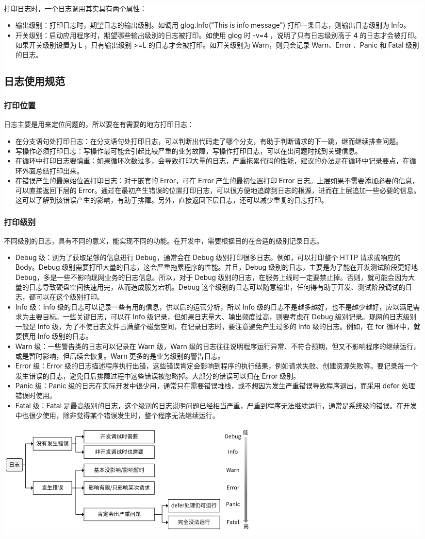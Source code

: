 打印日志时，一个日志调用其实具有两个属性：

- 输出级别：打印日志时，期望日志的输出级别。如调用 glog.Info("This is info message") 打印一条日志，则输出日志级别为 Info。
- 开关级别：启动应用程序时，期望哪些输出级别的日志被打印。如使用 glog 时 -v=4 ，说明了只有日志级别高于 4 的日志才会被打印。如果开关级别设置为 L ，只有输出级别 >=L 的日志才会被打印。如开关级别为 Warn，则只会记录 Warn、Error 、Panic 和 Fatal 级别的日志。

## 日志使用规范

### 打印位置

日志主要是用来定位问题的，所以要在有需要的地方打印日志：

- 在分支语句处打印日志：在分支语句处打印日志，可以判断出代码走了哪个分支，有助于判断请求的下一跳，继而继续排查问题。
- 写操作必须打印日志：写操作最可能会引起比较严重的业务故障，写操作打印日志，可以在出问题时找到关键信息。
- 在循环中打印日志要慎重：如果循环次数过多，会导致打印大量的日志，严重拖累代码的性能，建议的办法是在循环中记录要点，在循环外面总结打印出来。
- 在错误产生的最原始位置打印日志：对于嵌套的 Error，可在 Error 产生的最初位置打印 Error 日志。上层如果不需要添加必要的信息，可以直接返回下层的 Error。通过在最初产生错误的位置打印日志，可以很方便地追踪到日志的根源，进而在上层追加一些必要的信息。这可以了解到该错误产生的影响，有助于排障。另外，直接返回下层日志，还可以减少重复的日志打印。

### 打印级别

不同级别的日志，具有不同的意义，能实现不同的功能。在开发中，需要根据目的在合适的级别记录日志。

- Debug 级：别为了获取足够的信息进行 Debug，通常会在 Debug 级别打印很多日志。例如，可以打印整个 HTTP 请求或响应的 Body。Debug 级别需要打印大量的日志，这会严重拖累程序的性能。并且，Debug 级别的日志，主要是为了能在开发测试阶段更好地 Debug，多是一些不影响现网业务的日志信息。所以，对于 Debug 级别的日志，在服务上线时一定要禁止掉。否则，就可能会因为大量的日志导致硬盘空间快速用完，从而造成服务宕机。Debug 这个级别的日志可以随意输出，任何得有助于开发、测试阶段调试的日志，都可以在这个级别打印。
- Info 级：Info 级的日志可以记录一些有用的信息，供以后的运营分析，所以 Info 级的日志不是越多越好，也不是越少越好，应以满足需求为主要目标。一些关键日志，可以在 Info 级记录，但如果日志量大、输出频度过高，则要考虑在 Debug 级别记录。现网的日志级别一般是 Info 级，为了不使日志文件占满整个磁盘空间，在记录日志时，要注意避免产生过多的 Info 级的日志。例如，在 for 循环中，就要慎用 Info 级别的日志。
- Warn 级：一些警告类的日志可以记录在 Warn 级，Warn 级的日志往往说明程序运行异常、不符合预期，但又不影响程序的继续运行，或是暂时影响，但后续会恢复。Warn 更多的是业务级别的警告日志。
- Error 级：Error 级的日志描述程序执行出错，这些错误肯定会影响到程序的执行结果，例如请求失败、创建资源失败等。要记录每一个发生错误的日志，避免日后排障过程中这些错误被忽略掉。大部分的错误可以归在 Error 级别。
- Panic 级：Panic 级的日志在实际开发中很少用，通常只在需要错误堆栈，或不想因为发生严重错误导致程序退出，而采用 defer 处理错误时使用。
- Fatal 级：Fatal 是最高级别的日志，这个级别的日志说明问题已经相当严重，严重到程序无法继续运行，通常是系统级的错误。在开发中也很少使用，除非觉得某个错误发生时，整个程序无法继续运行。

<img src="figures/75e8c71a791f279a68c35734f2451035-20220331144834670.png" alt="img" style="zoom:50%;" />
